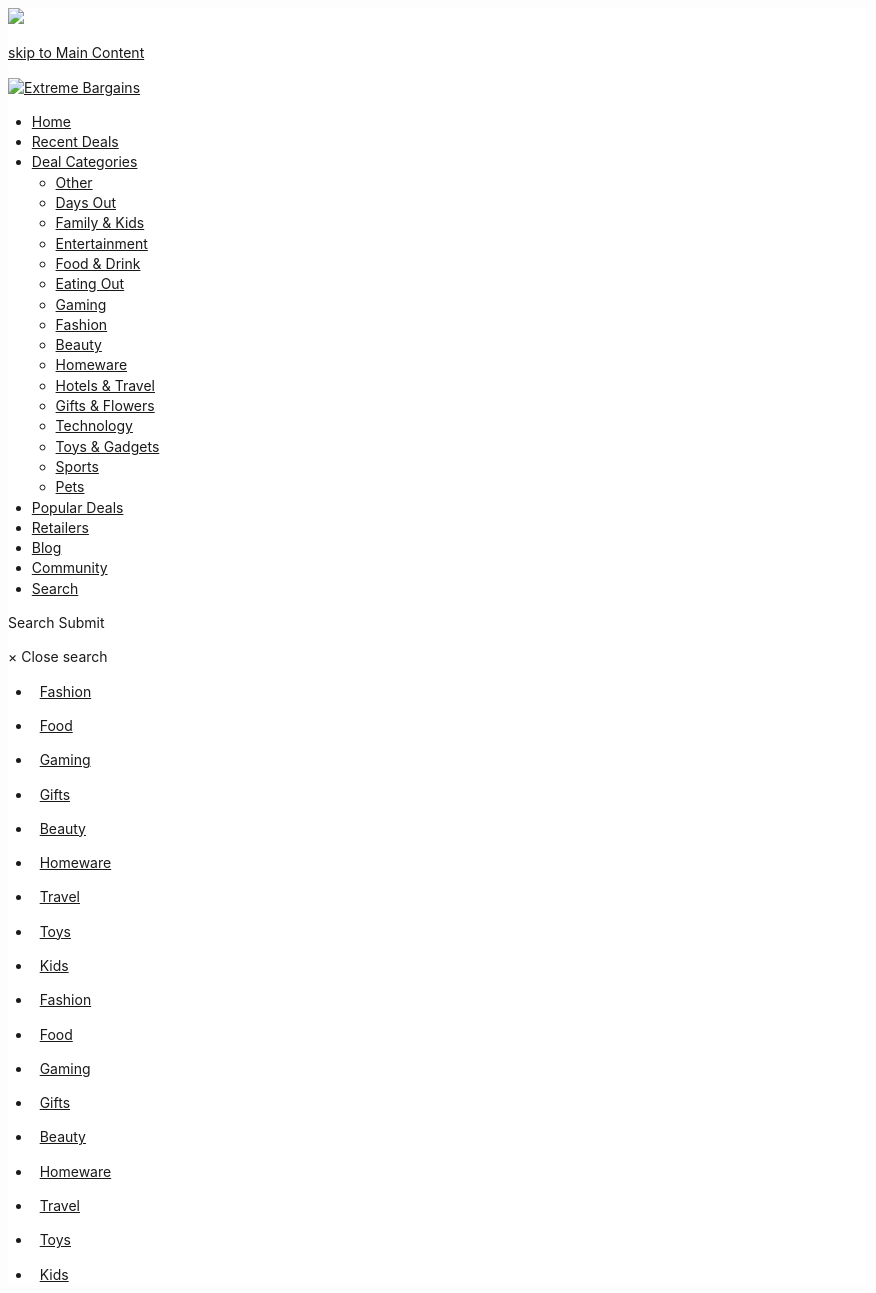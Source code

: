 ![](https://www.facebook.com/tr?id=660528730684525&ev=PageView&noscript=1) 

[skip to Main Content](#content)

[![Extreme Bargains](https://extremebargains.uk/wp-content/uploads/2021/12/extreme-bargains-logo.png)](https://extremebargains.uk/)

* [Home](https://extremebargains.uk/)
* [Recent Deals](https://extremebargains.uk/deals/)
* [Deal Categories](https://extremebargains.uk/categories/)
    * [Other](https://extremebargains.uk/deal-category/other/)
    * [Days Out](https://extremebargains.uk/deal-category/days-out-leisure/)
    * [Family & Kids](https://extremebargains.uk/deal-category/family-kids/)
    * [Entertainment](https://extremebargains.uk/deal-category/entertainment-media/)
    * [Food & Drink](https://extremebargains.uk/deal-category/food-drink/)
    * [Eating Out](https://extremebargains.uk/deal-category/eating-out/)
    * [Gaming](https://extremebargains.uk/deal-category/gaming/)
    * [Fashion](https://extremebargains.uk/deal-category/fashion-accessories/)
    * [Beauty](https://extremebargains.uk/deal-category/health-beauty/)
    * [Homeware](https://extremebargains.uk/deal-category/home-garden/)
    * [Hotels & Travel](https://extremebargains.uk/deal-category/hotels-travel/)
    * [Gifts & Flowers](https://extremebargains.uk/deal-category/gifts/)
    * [Technology](https://extremebargains.uk/deal-category/technology/)
    * [Toys & Gadgets](https://extremebargains.uk/deal-category/toys-gadgets/)
    * [Sports](https://extremebargains.uk/deal-category/sports-outdoor/)
    * [Pets](https://extremebargains.uk/deal-category/pets/)
* [Popular Deals](https://extremebargains.uk/popular-deals/)
* [Retailers](https://extremebargains.uk/retailers/)
* [Blog](https://extremebargains.uk/blog/)
* [Community](https://www.facebook.com/groups/ExtremeCouponingAndBargainsUK)
* [Search](#)

[](#)

Search  Submit

× Close search

*   [Fashion](https://extremebargains.uk/deal-category/fashion-accessories/)
*   [Food](https://extremebargains.uk/deal-category/food-drink/)
*   [Gaming](https://extremebargains.uk/deal-category/gaming/)
*   [Gifts](https://extremebargains.uk/deal-category/gifts/)
*   [Beauty](https://extremebargains.uk/deal-category/health-beauty/)
*   [Homeware](https://extremebargains.uk/deal-category/home-garden/)
*   [Travel](https://extremebargains.uk/deal-category/hotels-travel/)
*   [Toys](https://extremebargains.uk/deal-category/toys-gadgets/)
*   [Kids](https://extremebargains.uk/deal-category/family-kids/)

*   [Fashion](https://extremebargains.uk/deal-category/fashion-accessories/)
*   [Food](https://extremebargains.uk/deal-category/food-drink/)
*   [Gaming](https://extremebargains.uk/deal-category/gaming/)
*   [Gifts](https://extremebargains.uk/deal-category/gifts/)
*   [Beauty](https://extremebargains.uk/deal-category/health-beauty/)
*   [Homeware](https://extremebargains.uk/deal-category/home-garden/)
*   [Travel](https://extremebargains.uk/deal-category/hotels-travel/)
*   [Toys](https://extremebargains.uk/deal-category/toys-gadgets/)
*   [Kids](https://extremebargains.uk/deal-category/family-kids/)
